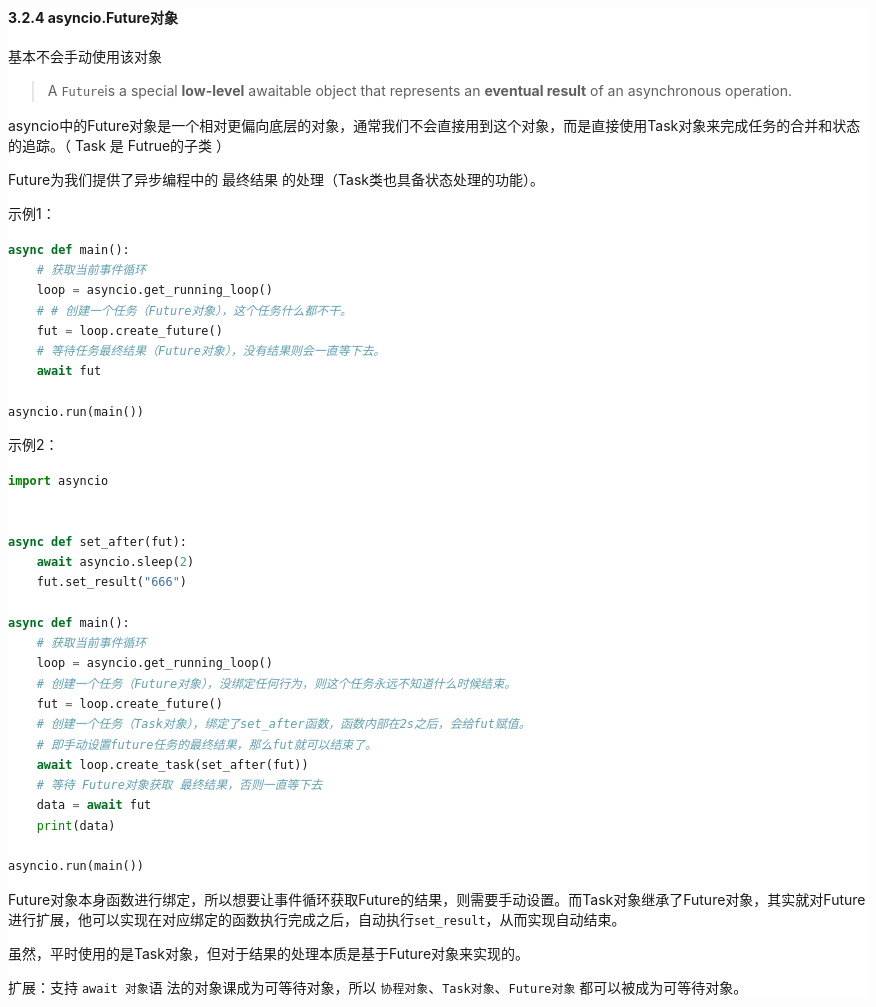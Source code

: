 #### 3.2.4 asyncio.Future对象

基本不会手动使用该对象

> A `Future`is a special **low-level** awaitable object that represents an **eventual result** of an asynchronous operation.

asyncio中的Future对象是一个相对更偏向底层的对象，通常我们不会直接用到这个对象，而是直接使用Task对象来完成任务的合并和状态的追踪。（ Task 是 Futrue的子类 ）

Future为我们提供了异步编程中的 最终结果 的处理（Task类也具备状态处理的功能）。

示例1：

```python
async def main():
    # 获取当前事件循环
    loop = asyncio.get_running_loop()
    # # 创建一个任务（Future对象），这个任务什么都不干。
    fut = loop.create_future()
    # 等待任务最终结果（Future对象），没有结果则会一直等下去。
    await fut
    
asyncio.run(main())
```

示例2：

```python
import asyncio


async def set_after(fut):
    await asyncio.sleep(2)
    fut.set_result("666")
    
async def main():
    # 获取当前事件循环
    loop = asyncio.get_running_loop()
    # 创建一个任务（Future对象），没绑定任何行为，则这个任务永远不知道什么时候结束。
    fut = loop.create_future()
    # 创建一个任务（Task对象），绑定了set_after函数，函数内部在2s之后，会给fut赋值。
    # 即手动设置future任务的最终结果，那么fut就可以结束了。
    await loop.create_task(set_after(fut))
    # 等待 Future对象获取 最终结果，否则一直等下去
    data = await fut
    print(data)
    
asyncio.run(main())
```

Future对象本身函数进行绑定，所以想要让事件循环获取Future的结果，则需要手动设置。而Task对象继承了Future对象，其实就对Future进行扩展，他可以实现在对应绑定的函数执行完成之后，自动执行`set_result`，从而实现自动结束。

虽然，平时使用的是Task对象，但对于结果的处理本质是基于Future对象来实现的。

扩展：支持 `await 对象`语 法的对象课成为可等待对象，所以 `协程对象`、`Task对象`、`Future对象` 都可以被成为可等待对象。
